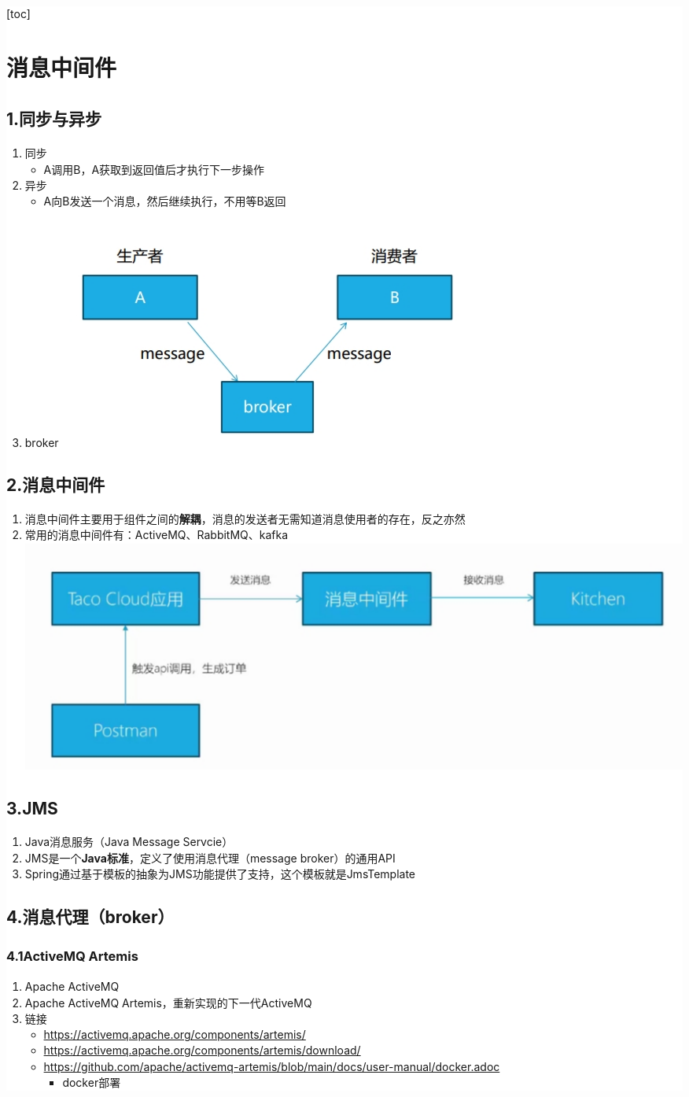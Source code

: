 [toc]
# 消息中间件
## 1.同步与异步
1. 同步
    - A调用B，A获取到返回值后才执行下一步操作
2. 异步
    - A向B发送一个消息，然后继续执行，不用等B返回
3. broker
![](0.png)
## 2.消息中间件
1. 消息中间件主要用于组件之间的**解耦**，消息的发送者无需知道消息使用者的存在，反之亦然
2. 常用的消息中间件有：ActiveMQ、RabbitMQ、kafka
![本节课例子](1.png)
## 3.JMS
1.  Java消息服务（Java Message Servcie）
2. JMS是一个**Java标准**，定义了使用消息代理（message broker）的通用API
3. Spring通过基于模板的抽象为JMS功能提供了支持，这个模板就是JmsTemplate
## 4.消息代理（broker）
### 4.1ActiveMQ Artemis
1. Apache ActiveMQ
2. Apache ActiveMQ Artemis，重新实现的下一代ActiveMQ
3. 链接
    - https://activemq.apache.org/components/artemis/
    - https://activemq.apache.org/components/artemis/download/
    - https://github.com/apache/activemq-artemis/blob/main/docs/user-manual/docker.adoc
      - docker部署